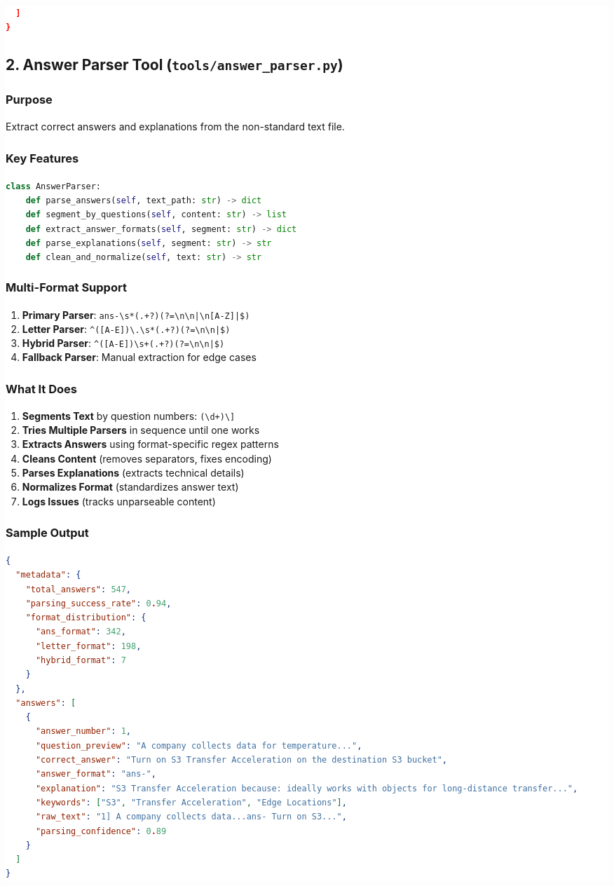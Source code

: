 ```json
  ]
}
```

## 2. Answer Parser Tool (`tools/answer_parser.py`)

### Purpose
Extract correct answers and explanations from the non-standard text file.

### Key Features
```python
class AnswerParser:
    def parse_answers(self, text_path: str) -> dict
    def segment_by_questions(self, content: str) -> list
    def extract_answer_formats(self, segment: str) -> dict
    def parse_explanations(self, segment: str) -> str
    def clean_and_normalize(self, text: str) -> str
```

### Multi-Format Support
1. **Primary Parser**: `ans-\s*(.+?)(?=\n\n|\n[A-Z]|$)`
2. **Letter Parser**: `^([A-E])\.\s*(.+?)(?=\n\n|$)`
3. **Hybrid Parser**: `^([A-E])\s+(.+?)(?=\n\n|$)`
4. **Fallback Parser**: Manual extraction for edge cases

### What It Does
1. **Segments Text** by question numbers: `(\d+)\]`
2. **Tries Multiple Parsers** in sequence until one works
3. **Extracts Answers** using format-specific regex patterns
4. **Cleans Content** (removes separators, fixes encoding)
5. **Parses Explanations** (extracts technical details)
6. **Normalizes Format** (standardizes answer text)
7. **Logs Issues** (tracks unparseable content)

### Sample Output
```json
{
  "metadata": {
    "total_answers": 547,
    "parsing_success_rate": 0.94,
    "format_distribution": {
      "ans_format": 342,
      "letter_format": 198,
      "hybrid_format": 7
    }
  },
  "answers": [
    {
      "answer_number": 1,
      "question_preview": "A company collects data for temperature...",
      "correct_answer": "Turn on S3 Transfer Acceleration on the destination S3 bucket",
      "answer_format": "ans-",
      "explanation": "S3 Transfer Acceleration because: ideally works with objects for long-distance transfer...",
      "keywords": ["S3", "Transfer Acceleration", "Edge Locations"],
      "raw_text": "1] A company collects data...ans- Turn on S3...",
      "parsing_confidence": 0.89
    }
  ]
}
```
